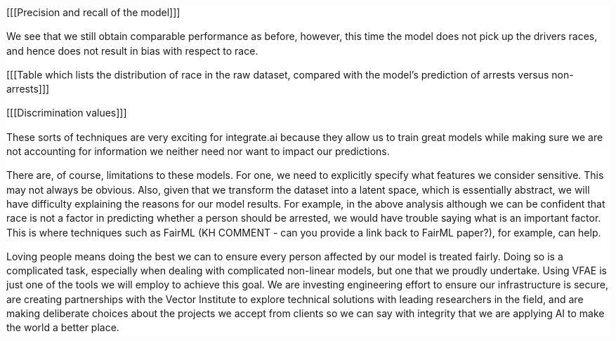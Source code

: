 [[[Precision and recall of the model]]]

We see that we still obtain comparable performance as before, however, this time the model does not pick up the drivers races, and hence does not result in bias with respect to race.

[[[Table which lists the distribution of race in the raw dataset, compared with the model’s prediction of arrests versus non-arrests]]]

[[[Discrimination values]]]

These sorts of techniques are very exciting for integrate.ai because they allow us to train great models while making sure we are not accounting for information we neither need nor want to impact our predictions.

There are, of course, limitations to these models. For one, we need to explicitly specify what features we consider sensitive. This may not always be obvious. Also, given that we transform the dataset into a latent space, which is essentially abstract, we will have difficulty explaining the reasons for our model results. For example, in the above analysis although we can be confident that race is not a factor in predicting whether a person should be arrested, we would have trouble saying what is an important factor. This is where techniques such as FairML (KH COMMENT - can you provide a link back to FairML paper?), for example, can help.

Loving people means doing the best we can to ensure every person affected by our model is treated fairly. Doing so is a complicated task, especially when dealing with complicated non-linear models, but one that we proudly undertake. Using VFAE is just one of the tools we will employ to achieve this goal. We are investing engineering effort to ensure our infrastructure is secure, are creating partnerships with the Vector Institute to explore technical solutions with leading researchers in the field, and are making deliberate choices about the projects we accept from clients so we can say with integrity that we are applying AI to make the world a better place. 
